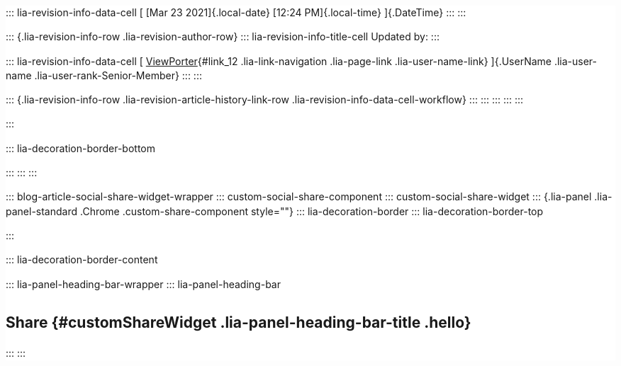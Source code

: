 ::: lia-revision-info-data-cell
[ [‎Mar 23 2021]{.local-date} [12:24 PM]{.local-time} ]{.DateTime}
:::
:::

::: {.lia-revision-info-row .lia-revision-author-row}
::: lia-revision-info-title-cell
Updated by:
:::

::: lia-revision-info-data-cell
[
[ViewPorter](https://techcommunity.microsoft.com/t5/user/viewprofilepage/user-id/307713){#link_12
.lia-link-navigation .lia-page-link .lia-user-name-link} ]{.UserName
.lia-user-name .lia-user-rank-Senior-Member}
:::
:::

::: {.lia-revision-info-row .lia-revision-article-history-link-row .lia-revision-info-data-cell-workflow}
:::
:::
:::
:::
:::

</div>
:::

::: lia-decoration-border-bottom
<div>

</div>
:::
:::
:::

::: blog-article-social-share-widget-wrapper
::: custom-social-share-component
::: custom-social-share-widget
::: {.lia-panel .lia-panel-standard .Chrome .custom-share-component style=""}
::: lia-decoration-border
::: lia-decoration-border-top
<div>

</div>
:::

::: lia-decoration-border-content
<div>

::: lia-panel-heading-bar-wrapper
::: lia-panel-heading-bar
## Share {#customShareWidget .lia-panel-heading-bar-title .hello}
:::
:::
